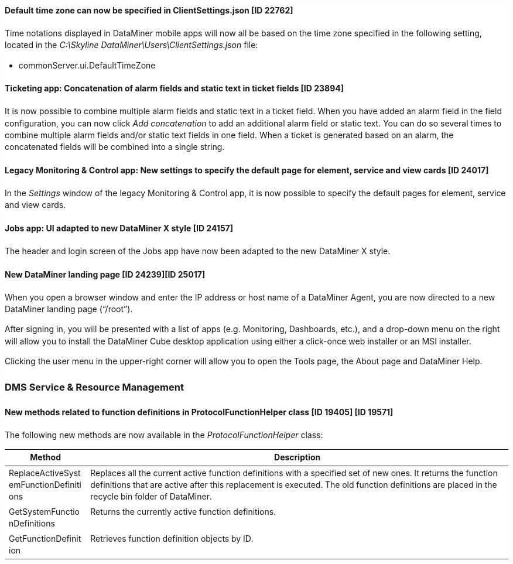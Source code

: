 #### Default time zone can now be specified in ClientSettings.json \[ID 22762\]

Time notations displayed in DataMiner mobile apps will now all be based on the time zone specified in the following setting, located in the *C:\\Skyline DataMiner\\Users\\ClientSettings.json* file:

- commonServer.ui.DefaultTimeZone

#### Ticketing app: Concatenation of alarm fields and static text in ticket fields \[ID 23894\]

It is now possible to combine multiple alarm fields and static text in a ticket field. When you have added an alarm field in the field configuration, you can now click *Add concatenation* to add an additional alarm field or static text. You can do so several times to combine multiple alarm fields and/or static text fields in one field. When a ticket is generated based on an alarm, the concatenated fields will be combined into a single string.

#### Legacy Monitoring & Control app: New settings to specify the default page for element, service and view cards \[ID 24017\]

In the *Settings* window of the legacy Monitoring & Control app, it is now possible to specify the default pages for element, service and view cards.

#### Jobs app: UI adapted to new DataMiner X style \[ID 24157\]

The header and login screen of the Jobs app have now been adapted to the new DataMiner X style.

#### New DataMiner landing page \[ID 24239\]\[ID 25017\]

When you open a browser window and enter the IP address or host name of a DataMiner Agent, you are now directed to a new DataMiner landing page (“/root”).

After signing in, you will be presented with a list of apps (e.g. Monitoring, Dashboards, etc.), and a drop-down menu on the right will allow you to install the DataMiner Cube desktop application using either a click-once web installer or an MSI installer.

Clicking the user menu in the upper-right corner will allow you to open the Tools page, the About page and DataMiner Help.

### DMS Service & Resource Management

#### New methods related to function definitions in ProtocolFunctionHelper class \[ID 19405\] \[ID 19571\]

The following new methods are now available in the *ProtocolFunctionHelper* class:

| Method                                  | Description                                                                                                                                                                                                                                                    |
|-----------------------------------------|----------------------------------------------------------------------------------------------------------------------------------------------------------------------------------------------------------------------------------------------------------------|
| ReplaceActiveSystemFunctionDefinitions | Replaces all the current active function definitions with a specified set of new ones. It returns the function definitions that are active after this replacement is executed. The old function definitions are placed in the recycle bin folder of DataMiner. |
| GetSystemFunctionDefinitions            | Returns the currently active function definitions.                                                                                                                                                                                                             |
| GetFunctionDefinition                   | Retrieves function definition objects by ID.                                                                                                                                                                                                                   |
